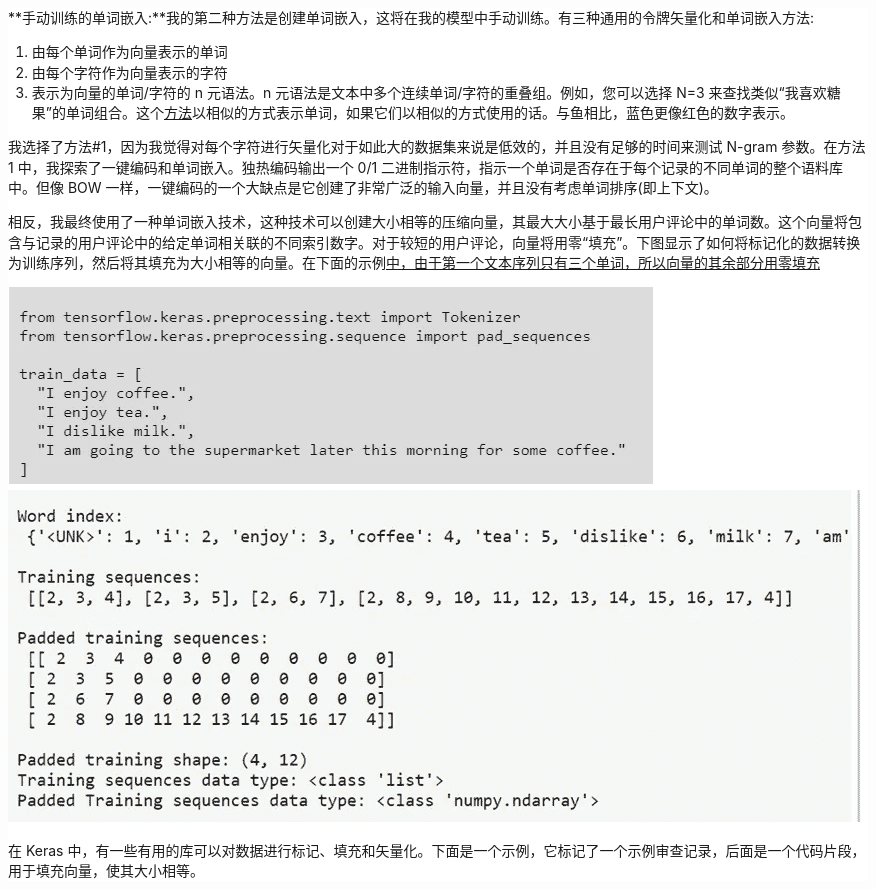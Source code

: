 **手动训练的单词嵌入:**我的第二种方法是创建单词嵌入，这将在我的模型中手动训练。有三种通用的令牌矢量化和单词嵌入方法:

1.  由每个单词作为向量表示的单词
2.  由每个字符作为向量表示的字符
3.  表示为向量的单词/字符的 n 元语法。n 元语法是文本中多个连续单词/字符的重叠组。例如，您可以选择 N=3 来查找类似“我喜欢糖果”的单词组合。这个[方法](https://suyashkhare619.medium.com/how-to-deal-with-multi-word-phrases-or-n-grams-while-building-a-custom-embedding-eec547d1ab45)以相似的方式表示单词，如果它们以相似的方式使用的话。与鱼相比，蓝色更像红色的数字表示。

我选择了方法#1，因为我觉得对每个字符进行矢量化对于如此大的数据集来说是低效的，并且没有足够的时间来测试 N-gram 参数。在方法 1 中，我探索了一键编码和单词嵌入。独热编码输出一个 0/1 二进制指示符，指示一个单词是否存在于每个记录的不同单词的整个语料库中。但像 BOW 一样，一键编码的一个大缺点是它创建了非常广泛的输入向量，并且没有考虑单词排序(即上下文)。

相反，我最终使用了一种单词嵌入技术，这种技术可以创建大小相等的压缩向量，其最大大小基于最长用户评论中的单词数。这个向量将包含与记录的用户评论中的给定单词相关联的不同索引数字。对于较短的用户评论，向量将用零“填充”。下图显示了如何将标记化的数据转换为训练序列，然后将其填充为大小相等的向量。在下面的示例[中，由于第一个文本序列只有三个单词，所以向量的其余部分用零填充](https://www.kdnuggets.com/2020/03/tensorflow-keras-tokenization-text-data-prep.html)

![](img/31e660977d8844b2db5b512721db6c7b.png)![](img/0d7010859e03b68b417e6d593f4e9cbe.png)

在 Keras 中，有一些有用的库可以对数据进行标记、填充和矢量化。下面是一个示例，它标记了一个示例审查记录，后面是一个代码片段，用于填充向量，使其大小相等。
